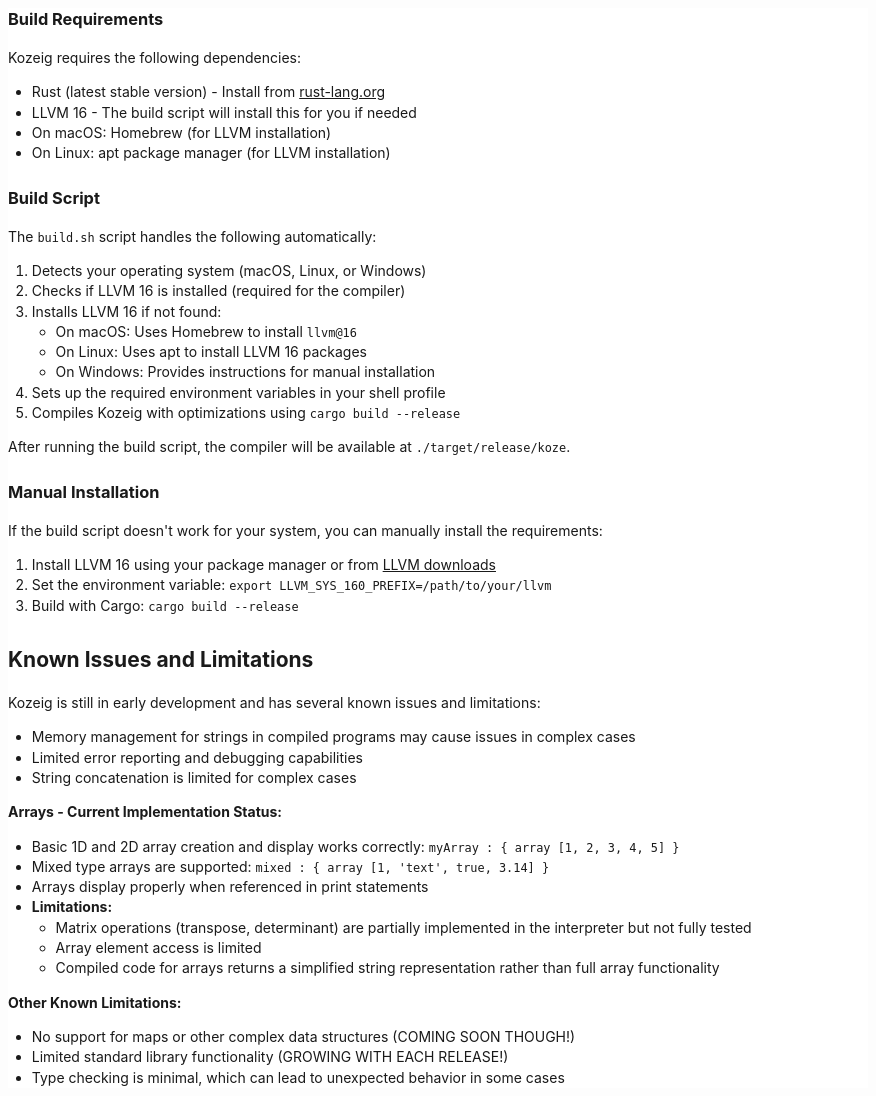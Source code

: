 ### Build Requirements

Kozeig requires the following dependencies:

- Rust (latest stable version) - Install from [rust-lang.org](https://www.rust-lang.org/tools/install)
- LLVM 16 - The build script will install this for you if needed
- On macOS: Homebrew (for LLVM installation)
- On Linux: apt package manager (for LLVM installation)

### Build Script

The `build.sh` script handles the following automatically:

1. Detects your operating system (macOS, Linux, or Windows)
2. Checks if LLVM 16 is installed (required for the compiler)
3. Installs LLVM 16 if not found:
   - On macOS: Uses Homebrew to install `llvm@16`
   - On Linux: Uses apt to install LLVM 16 packages
   - On Windows: Provides instructions for manual installation
4. Sets up the required environment variables in your shell profile
5. Compiles Kozeig with optimizations using `cargo build --release`

After running the build script, the compiler will be available at `./target/release/koze`.

### Manual Installation

If the build script doesn't work for your system, you can manually install the requirements:

1. Install LLVM 16 using your package manager or from [LLVM downloads](https://releases.llvm.org/download.html)
2. Set the environment variable: `export LLVM_SYS_160_PREFIX=/path/to/your/llvm`
3. Build with Cargo: `cargo build --release`

## Known Issues and Limitations

Kozeig is still in early development and has several known issues and limitations:

- Memory management for strings in compiled programs may cause issues in complex cases
- Limited error reporting and debugging capabilities
- String concatenation is limited for complex cases

**Arrays - Current Implementation Status:**
- Basic 1D and 2D array creation and display works correctly: `myArray : { array [1, 2, 3, 4, 5] }`
- Mixed type arrays are supported: `mixed : { array [1, 'text', true, 3.14] }`
- Arrays display properly when referenced in print statements
- **Limitations:**
  - Matrix operations (transpose, determinant) are partially implemented in the interpreter but not fully tested
  - Array element access is limited
  - Compiled code for arrays returns a simplified string representation rather than full array functionality

**Other Known Limitations:**
- No support for maps or other complex data structures (COMING SOON THOUGH!)
- Limited standard library functionality (GROWING WITH EACH RELEASE!)
- Type checking is minimal, which can lead to unexpected behavior in some cases
